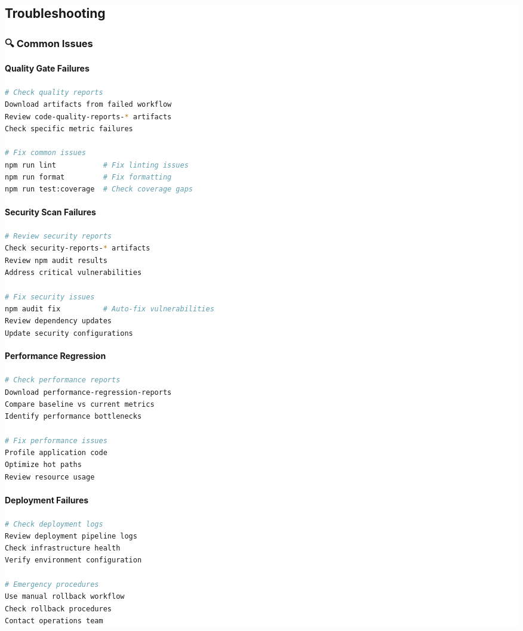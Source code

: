 ## Troubleshooting

### 🔍 Common Issues

#### Quality Gate Failures
```bash
# Check quality reports
Download artifacts from failed workflow
Review code-quality-reports-* artifacts
Check specific metric failures

# Fix common issues
npm run lint           # Fix linting issues
npm run format         # Fix formatting
npm run test:coverage  # Check coverage gaps
```

#### Security Scan Failures
```bash
# Review security reports
Check security-reports-* artifacts
Review npm audit results
Address critical vulnerabilities

# Fix security issues
npm audit fix          # Auto-fix vulnerabilities
Review dependency updates
Update security configurations
```

#### Performance Regression
```bash
# Check performance reports
Download performance-regression-reports
Compare baseline vs current metrics
Identify performance bottlenecks

# Fix performance issues
Profile application code
Optimize hot paths
Review resource usage
```

#### Deployment Failures
```bash
# Check deployment logs
Review deployment pipeline logs
Check infrastructure health
Verify environment configuration

# Emergency procedures
Use manual rollback workflow
Check rollback procedures
Contact operations team
```
